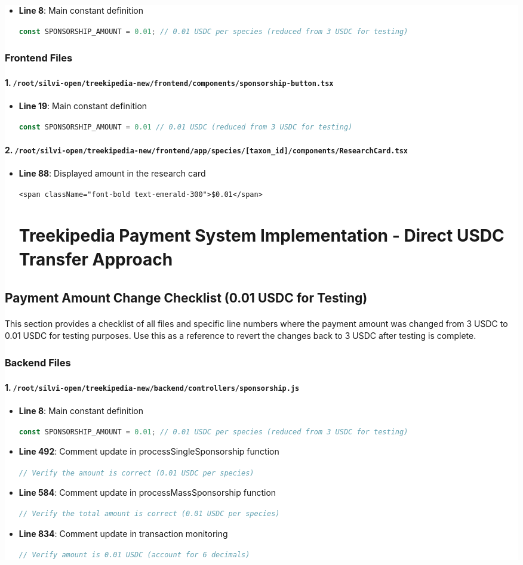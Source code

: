 - **Line 8**: Main constant definition
  ```javascript
  const SPONSORSHIP_AMOUNT = 0.01; // 0.01 USDC per species (reduced from 3 USDC for testing)
  ```

### Frontend Files

#### 1. `/root/silvi-open/treekipedia-new/frontend/components/sponsorship-button.tsx`

- **Line 19**: Main constant definition
  ```typescript
  const SPONSORSHIP_AMOUNT = 0.01 // 0.01 USDC (reduced from 3 USDC for testing)
  ```

#### 2. `/root/silvi-open/treekipedia-new/frontend/app/species/[taxon_id]/components/ResearchCard.tsx`

- **Line 88**: Displayed amount in the research card
  ```tsx
  <span className="font-bold text-emerald-300">$0.01</span>
  ```



  # Treekipedia Payment System Implementation - Direct USDC Transfer Approach

## Payment Amount Change Checklist (0.01 USDC for Testing)

This section provides a checklist of all files and specific line numbers where the payment amount was changed from 3 USDC to 0.01 USDC for testing purposes. Use this as a reference to revert the changes back to 3 USDC after testing is complete.

### Backend Files

#### 1. `/root/silvi-open/treekipedia-new/backend/controllers/sponsorship.js`

- **Line 8**: Main constant definition
  ```javascript
  const SPONSORSHIP_AMOUNT = 0.01; // 0.01 USDC per species (reduced from 3 USDC for testing)
  ```

- **Line 492**: Comment update in processSingleSponsorship function
  ```javascript
  // Verify the amount is correct (0.01 USDC per species)
  ```

- **Line 584**: Comment update in processMassSponsorship function
  ```javascript
  // Verify the total amount is correct (0.01 USDC per species)
  ```

- **Line 834**: Comment update in transaction monitoring
  ```javascript
  // Verify amount is 0.01 USDC (account for 6 decimals)
  ```
